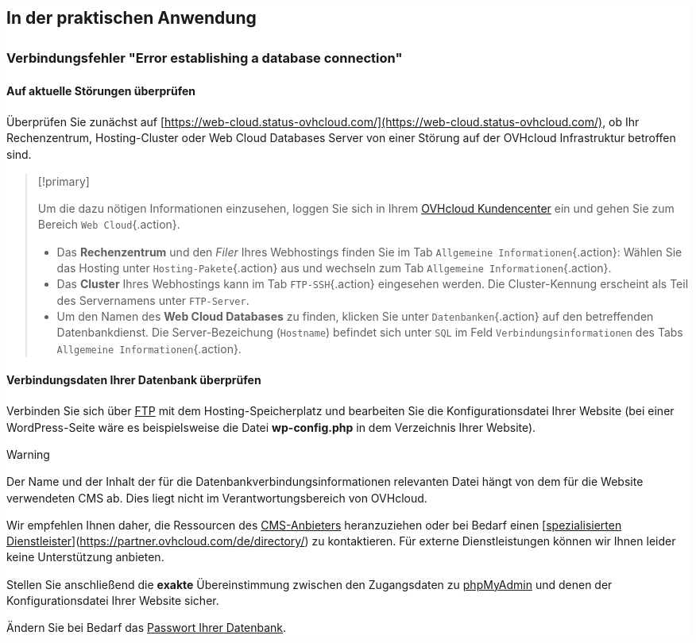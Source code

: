 ## In der praktischen Anwendung

### Verbindungsfehler "Error establishing a database connection"

#### Auf aktuelle Störungen überprüfen

Überprüfen Sie zunächst auf [https://web-cloud.status-ovhcloud.com/](https://web-cloud.status-ovhcloud.com/), ob Ihr Rechenzentrum, Hosting-Cluster oder Web Cloud Databases Server von einer Störung auf der OVHcloud Infrastruktur betroffen sind.

> [!primary]
>
> Um die dazu nötigen Informationen einzusehen, loggen Sie sich in Ihrem [OVHcloud Kundencenter](https://www.ovh.com/auth/?action=gotomanager&from=https://www.ovh.de/&ovhSubsidiary=de) ein und gehen Sie zum Bereich `Web Cloud`{.action}.
>
> - Das **Rechenzentrum** und den *Filer* Ihres Webhostings finden Sie im Tab `Allgemeine Informationen`{.action}: Wählen Sie das Hosting unter `Hosting-Pakete`{.action} aus und wechseln zum Tab `Allgemeine Informationen`{.action}.
> - Das **Cluster** Ihres Webhostings kann im Tab `FTP-SSH`{.action} eingesehen werden. Die Cluster-Kennung erscheint als Teil des Servernamens unter `FTP-Server`.
> - Um den Namen des **Web Cloud Databases** zu finden, klicken Sie unter `Datenbanken`{.action} auf den betreffenden Datenbankdienst. Die Server-Bezeichung (`Hostname`) befindet sich unter `SQL` im Feld `Verbindungsinformationen` des Tabs `Allgemeine Informationen`{.action}.
>

#### Verbindungsdaten Ihrer Datenbank überprüfen <a name="config_file"></a>

Verbinden Sie sich über [FTP](https://docs.ovh.com/de/hosting/verbindung-ftp-speicher-webhosting/) mit dem Hosting-Speicherplatz und bearbeiten Sie die Konfigurationsdatei Ihrer Website (bei einer WordPress-Seite wäre es beispielsweise die Datei **wp-config.php** in dem Verzeichnis Ihrer Website).

> [!warning]
>
> Der Name und der Inhalt der für die Datenbankverbindungsinformationen relevanten Datei hängt von dem für die Website verwendeten CMS ab. Dies liegt nicht im Verantwortungsbereich von OVHcloud.
>
> Wir empfehlen Ihnen daher, die Ressourcen des [CMS-Anbieters](https://docs.ovh.com/de/hosting/webhosting_installation_von_webhosting-modulen/) heranzuziehen oder bei Bedarf einen [[spezialisierten Dienstleister](https://partner.ovhcloud.com/de/directory/)](https://partner.ovhcloud.com/de/directory/) zu kontaktieren. Für externe Dienstleistungen können wir Ihnen leider keine Unterstützung anbieten.
>

Stellen Sie anschließend die **exakte** Übereinstimmung zwischen den Zugangsdaten zu [phpMyAdmin](https://docs.ovh.com/de/hosting/datenbank-erstellen/#auf-das-phpmyadmin-interface-zugreifen) und denen der Konfigurationsdatei Ihrer Website sicher.

Ändern Sie bei Bedarf das [Passwort Ihrer Datenbank](https://docs.ovh.com/de/hosting/datenbank-passwort-aendern/).
